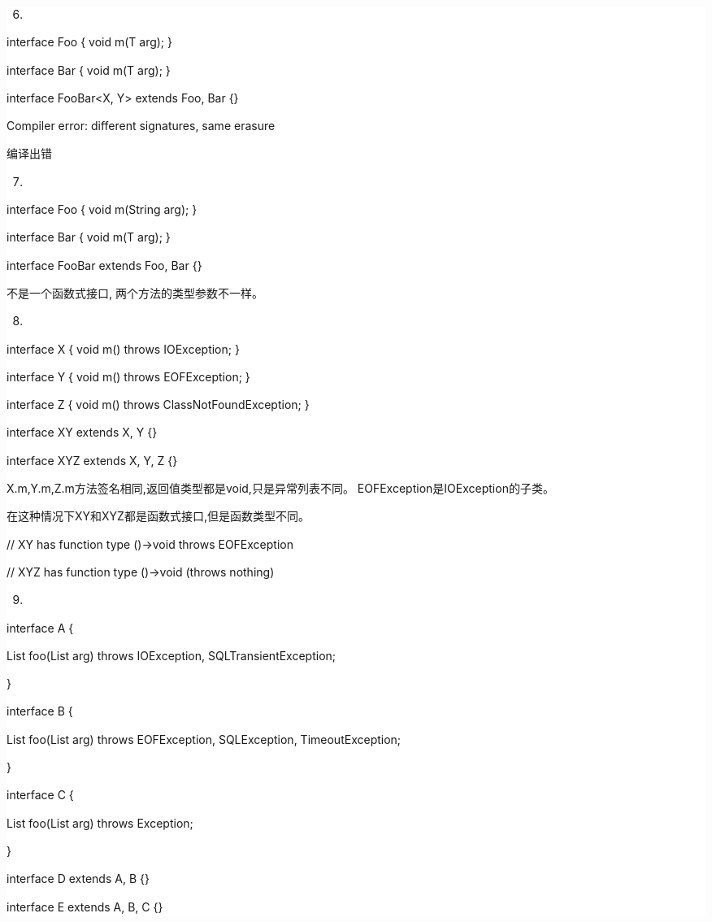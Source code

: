 6)

interface Foo<T> { void m(T arg); }
  
interface Bar<T> { void m(T arg); }
  
interface FooBar<X, Y> extends Foo<X>, Bar<Y> {}
  
Compiler error: different signatures, same erasure
  
编译出错

7)

interface Foo { void m(String arg); }
  
interface Bar<T> { void m(T arg); }
  
interface FooBar<T> extends Foo, Bar<T> {}
  
不是一个函数式接口, 两个方法的类型参数不一样。

8)

interface X { void m() throws IOException; }
  
interface Y { void m() throws EOFException; }
  
interface Z { void m() throws ClassNotFoundException; }
  
interface XY extends X, Y {}
  
interface XYZ extends X, Y, Z {}
  
X.m,Y.m,Z.m方法签名相同,返回值类型都是void,只是异常列表不同。 EOFException是IOException的子类。
  
在这种情况下XY和XYZ都是函数式接口,但是函数类型不同。
  
// XY has function type ()->void throws EOFException
  
// XYZ has function type ()->void (throws nothing)

9)

interface A {
    
List<String> foo(List<String> arg) throws IOException, SQLTransientException;
  
}
  
interface B {
    
List foo(List<String> arg) throws EOFException, SQLException, TimeoutException;
  
}
  
interface C {
    
List foo(List arg) throws Exception;
  
}
  
interface D extends A, B {}
  
interface E extends A, B, C {}
  